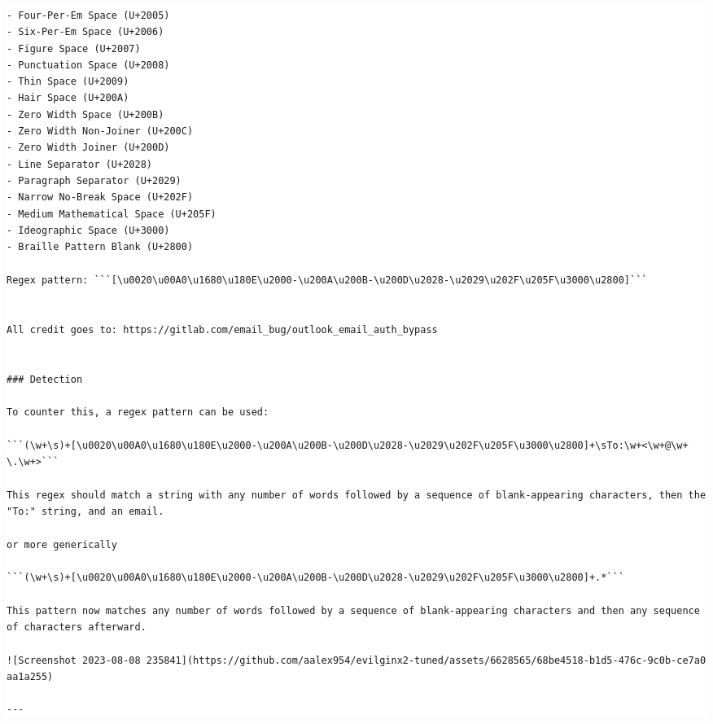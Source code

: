 ```
- Four-Per-Em Space (U+2005)
- Six-Per-Em Space (U+2006)
- Figure Space (U+2007)
- Punctuation Space (U+2008)
- Thin Space (U+2009)
- Hair Space (U+200A)
- Zero Width Space (U+200B)
- Zero Width Non-Joiner (U+200C)
- Zero Width Joiner (U+200D)
- Line Separator (U+2028)
- Paragraph Separator (U+2029)
- Narrow No-Break Space (U+202F)
- Medium Mathematical Space (U+205F)
- Ideographic Space (U+3000)
- Braille Pattern Blank (U+2800)

Regex pattern: ```[\u0020\u00A0\u1680\u180E\u2000-\u200A\u200B-\u200D\u2028-\u2029\u202F\u205F\u3000\u2800]```


All credit goes to: https://gitlab.com/email_bug/outlook_email_auth_bypass


### Detection

To counter this, a regex pattern can be used:

```(\w+\s)+[\u0020\u00A0\u1680\u180E\u2000-\u200A\u200B-\u200D\u2028-\u2029\u202F\u205F\u3000\u2800]+\sTo:\w+<\w+@\w+\.\w+>```

This regex should match a string with any number of words followed by a sequence of blank-appearing characters, then the "To:" string, and an email.

or more generically

```(\w+\s)+[\u0020\u00A0\u1680\u180E\u2000-\u200A\u200B-\u200D\u2028-\u2029\u202F\u205F\u3000\u2800]+.*```

This pattern now matches any number of words followed by a sequence of blank-appearing characters and then any sequence of characters afterward.

![Screenshot 2023-08-08 235841](https://github.com/aalex954/evilginx2-tuned/assets/6628565/68be4518-b1d5-476c-9c0b-ce7a0aa1a255)

---
